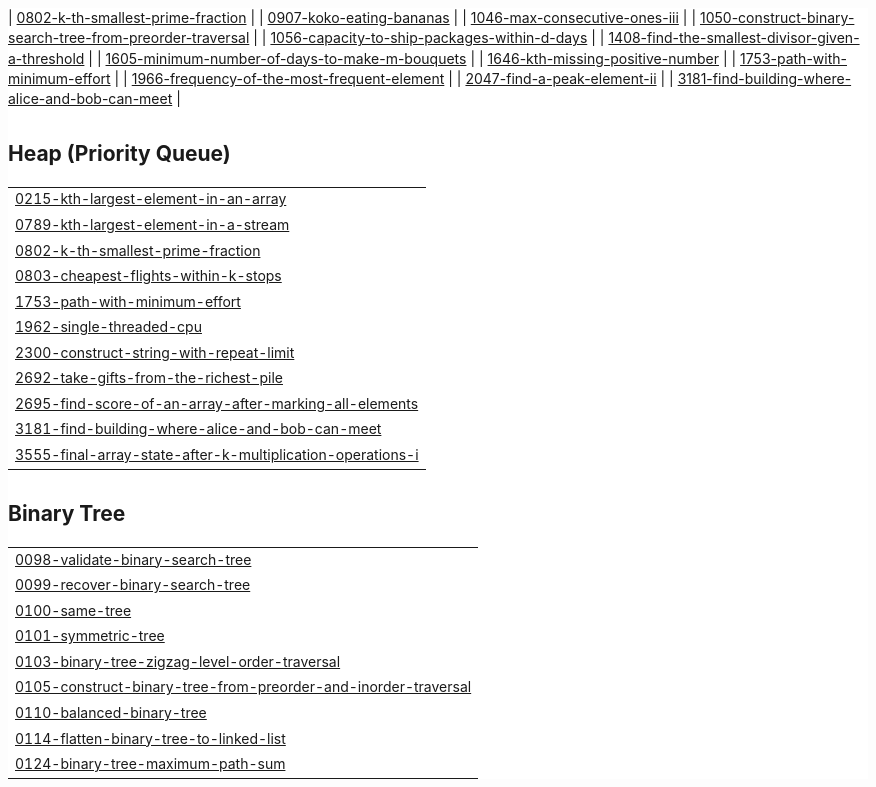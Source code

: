 | [0802-k-th-smallest-prime-fraction](https://github.com/GovindKumar26/Leetcode_Submissions/tree/master/0802-k-th-smallest-prime-fraction) |
| [0907-koko-eating-bananas](https://github.com/GovindKumar26/Leetcode_Submissions/tree/master/0907-koko-eating-bananas) |
| [1046-max-consecutive-ones-iii](https://github.com/GovindKumar26/Leetcode_Submissions/tree/master/1046-max-consecutive-ones-iii) |
| [1050-construct-binary-search-tree-from-preorder-traversal](https://github.com/GovindKumar26/Leetcode_Submissions/tree/master/1050-construct-binary-search-tree-from-preorder-traversal) |
| [1056-capacity-to-ship-packages-within-d-days](https://github.com/GovindKumar26/Leetcode_Submissions/tree/master/1056-capacity-to-ship-packages-within-d-days) |
| [1408-find-the-smallest-divisor-given-a-threshold](https://github.com/GovindKumar26/Leetcode_Submissions/tree/master/1408-find-the-smallest-divisor-given-a-threshold) |
| [1605-minimum-number-of-days-to-make-m-bouquets](https://github.com/GovindKumar26/Leetcode_Submissions/tree/master/1605-minimum-number-of-days-to-make-m-bouquets) |
| [1646-kth-missing-positive-number](https://github.com/GovindKumar26/Leetcode_Submissions/tree/master/1646-kth-missing-positive-number) |
| [1753-path-with-minimum-effort](https://github.com/GovindKumar26/Leetcode_Submissions/tree/master/1753-path-with-minimum-effort) |
| [1966-frequency-of-the-most-frequent-element](https://github.com/GovindKumar26/Leetcode_Submissions/tree/master/1966-frequency-of-the-most-frequent-element) |
| [2047-find-a-peak-element-ii](https://github.com/GovindKumar26/Leetcode_Submissions/tree/master/2047-find-a-peak-element-ii) |
| [3181-find-building-where-alice-and-bob-can-meet](https://github.com/GovindKumar26/Leetcode_Submissions/tree/master/3181-find-building-where-alice-and-bob-can-meet) |
## Heap (Priority Queue)
|  |
| ------- |
| [0215-kth-largest-element-in-an-array](https://github.com/GovindKumar26/Leetcode_Submissions/tree/master/0215-kth-largest-element-in-an-array) |
| [0789-kth-largest-element-in-a-stream](https://github.com/GovindKumar26/Leetcode_Submissions/tree/master/0789-kth-largest-element-in-a-stream) |
| [0802-k-th-smallest-prime-fraction](https://github.com/GovindKumar26/Leetcode_Submissions/tree/master/0802-k-th-smallest-prime-fraction) |
| [0803-cheapest-flights-within-k-stops](https://github.com/GovindKumar26/Leetcode_Submissions/tree/master/0803-cheapest-flights-within-k-stops) |
| [1753-path-with-minimum-effort](https://github.com/GovindKumar26/Leetcode_Submissions/tree/master/1753-path-with-minimum-effort) |
| [1962-single-threaded-cpu](https://github.com/GovindKumar26/Leetcode_Submissions/tree/master/1962-single-threaded-cpu) |
| [2300-construct-string-with-repeat-limit](https://github.com/GovindKumar26/Leetcode_Submissions/tree/master/2300-construct-string-with-repeat-limit) |
| [2692-take-gifts-from-the-richest-pile](https://github.com/GovindKumar26/Leetcode_Submissions/tree/master/2692-take-gifts-from-the-richest-pile) |
| [2695-find-score-of-an-array-after-marking-all-elements](https://github.com/GovindKumar26/Leetcode_Submissions/tree/master/2695-find-score-of-an-array-after-marking-all-elements) |
| [3181-find-building-where-alice-and-bob-can-meet](https://github.com/GovindKumar26/Leetcode_Submissions/tree/master/3181-find-building-where-alice-and-bob-can-meet) |
| [3555-final-array-state-after-k-multiplication-operations-i](https://github.com/GovindKumar26/Leetcode_Submissions/tree/master/3555-final-array-state-after-k-multiplication-operations-i) |
## Binary Tree
|  |
| ------- |
| [0098-validate-binary-search-tree](https://github.com/GovindKumar26/Leetcode_Submissions/tree/master/0098-validate-binary-search-tree) |
| [0099-recover-binary-search-tree](https://github.com/GovindKumar26/Leetcode_Submissions/tree/master/0099-recover-binary-search-tree) |
| [0100-same-tree](https://github.com/GovindKumar26/Leetcode_Submissions/tree/master/0100-same-tree) |
| [0101-symmetric-tree](https://github.com/GovindKumar26/Leetcode_Submissions/tree/master/0101-symmetric-tree) |
| [0103-binary-tree-zigzag-level-order-traversal](https://github.com/GovindKumar26/Leetcode_Submissions/tree/master/0103-binary-tree-zigzag-level-order-traversal) |
| [0105-construct-binary-tree-from-preorder-and-inorder-traversal](https://github.com/GovindKumar26/Leetcode_Submissions/tree/master/0105-construct-binary-tree-from-preorder-and-inorder-traversal) |
| [0110-balanced-binary-tree](https://github.com/GovindKumar26/Leetcode_Submissions/tree/master/0110-balanced-binary-tree) |
| [0114-flatten-binary-tree-to-linked-list](https://github.com/GovindKumar26/Leetcode_Submissions/tree/master/0114-flatten-binary-tree-to-linked-list) |
| [0124-binary-tree-maximum-path-sum](https://github.com/GovindKumar26/Leetcode_Submissions/tree/master/0124-binary-tree-maximum-path-sum) |